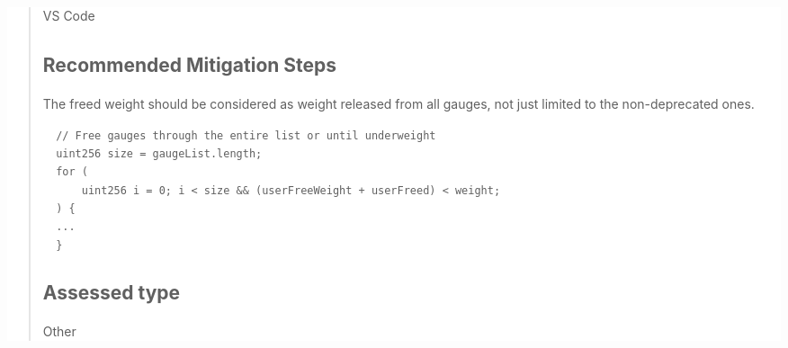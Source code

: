 > VS Code
> 
> ## Recommended Mitigation Steps
> The freed weight should be considered as weight released from all gauges, not just limited to the non-deprecated ones.
> 
> ```solidity
> 	// Free gauges through the entire list or until underweight
> 	uint256 size = gaugeList.length;
> 	for (
> 		uint256 i = 0; i < size && (userFreeWeight + userFreed) < weight;
> 	) {
> 	...
> 	}
> ```
> 
> ## Assessed type
> Other

